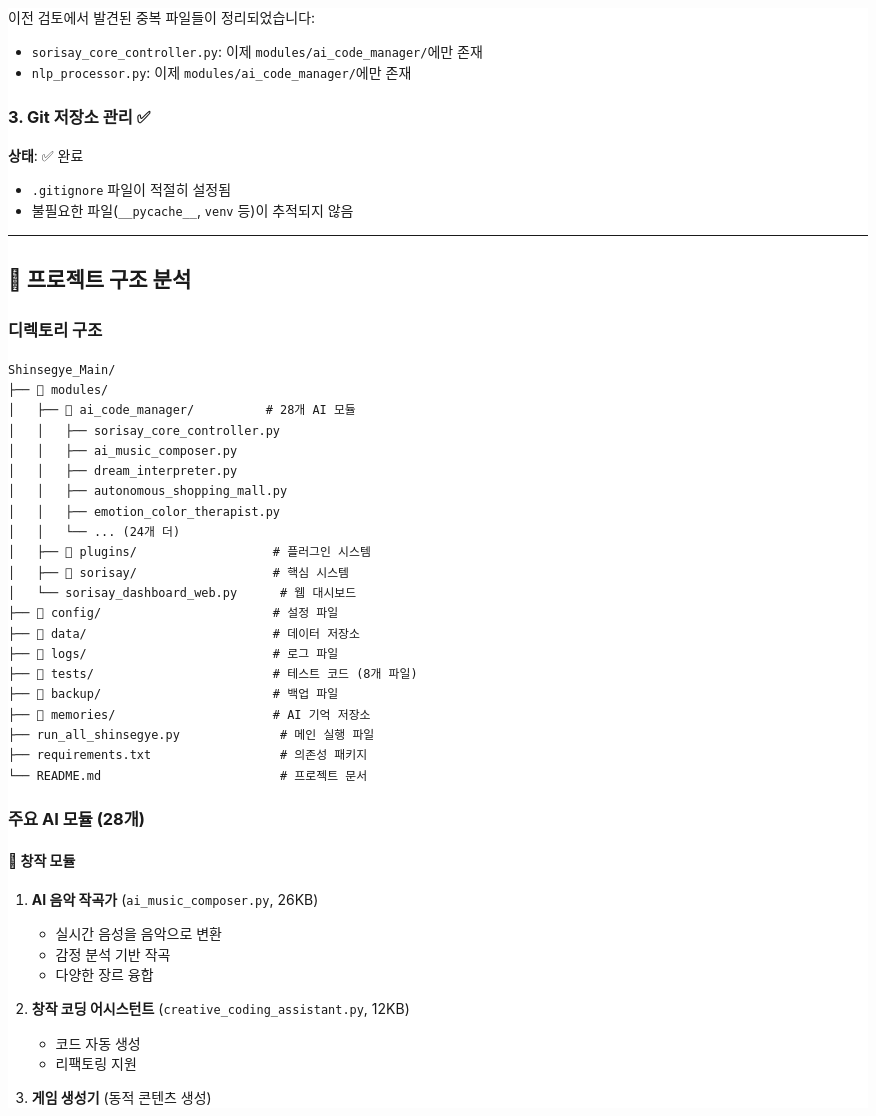 이전 검토에서 발견된 중복 파일들이 정리되었습니다:
- `sorisay_core_controller.py`: 이제 `modules/ai_code_manager/`에만 존재
- `nlp_processor.py`: 이제 `modules/ai_code_manager/`에만 존재

### 3. Git 저장소 관리 ✅
**상태**: ✅ 완료

- `.gitignore` 파일이 적절히 설정됨
- 불필요한 파일(`__pycache__`, `venv` 등)이 추적되지 않음

---

## 🎯 프로젝트 구조 분석

### 디렉토리 구조
```
Shinsegye_Main/
├── 📁 modules/
│   ├── 📁 ai_code_manager/          # 28개 AI 모듈
│   │   ├── sorisay_core_controller.py
│   │   ├── ai_music_composer.py
│   │   ├── dream_interpreter.py
│   │   ├── autonomous_shopping_mall.py
│   │   ├── emotion_color_therapist.py
│   │   └── ... (24개 더)
│   ├── 📁 plugins/                   # 플러그인 시스템
│   ├── 📁 sorisay/                   # 핵심 시스템
│   └── sorisay_dashboard_web.py      # 웹 대시보드
├── 📁 config/                        # 설정 파일
├── 📁 data/                          # 데이터 저장소
├── 📁 logs/                          # 로그 파일
├── 📁 tests/                         # 테스트 코드 (8개 파일)
├── 📁 backup/                        # 백업 파일
├── 📁 memories/                      # AI 기억 저장소
├── run_all_shinsegye.py              # 메인 실행 파일
├── requirements.txt                  # 의존성 패키지
└── README.md                         # 프로젝트 문서
```

### 주요 AI 모듈 (28개)

#### 🎵 창작 모듈
1. **AI 음악 작곡가** (`ai_music_composer.py`, 26KB)
   - 실시간 음성을 음악으로 변환
   - 감정 분석 기반 작곡
   - 다양한 장르 융합

2. **창작 코딩 어시스턴트** (`creative_coding_assistant.py`, 12KB)
   - 코드 자동 생성
   - 리팩토링 지원

3. **게임 생성기** (동적 콘텐츠 생성)
